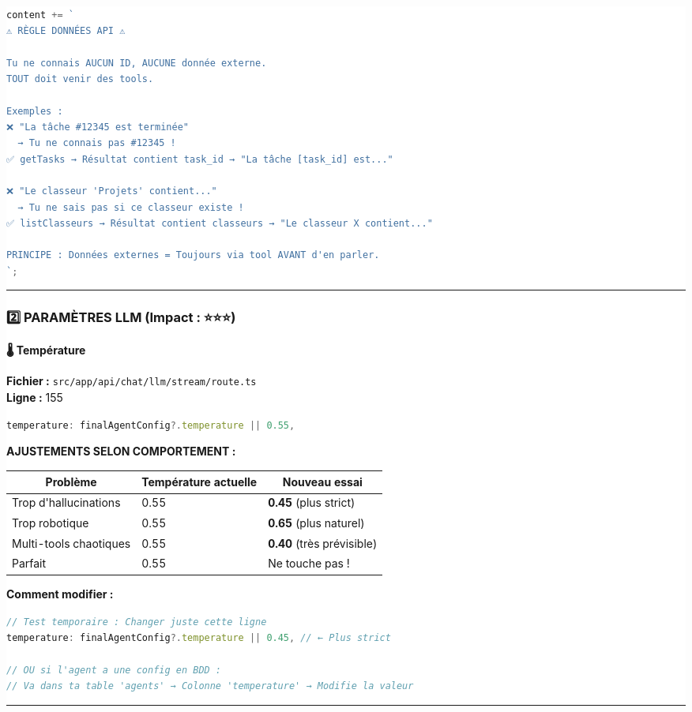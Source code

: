```typescript
content += `
⚠️ RÈGLE DONNÉES API ⚠️

Tu ne connais AUCUN ID, AUCUNE donnée externe.
TOUT doit venir des tools.

Exemples :
❌ "La tâche #12345 est terminée"
  → Tu ne connais pas #12345 !
✅ getTasks → Résultat contient task_id → "La tâche [task_id] est..."

❌ "Le classeur 'Projets' contient..."
  → Tu ne sais pas si ce classeur existe !
✅ listClasseurs → Résultat contient classeurs → "Le classeur X contient..."

PRINCIPE : Données externes = Toujours via tool AVANT d'en parler.
`;
```

---

### **2️⃣ PARAMÈTRES LLM (Impact : ⭐⭐⭐)**

#### **🌡️ Température**

**Fichier :** `src/app/api/chat/llm/stream/route.ts`  
**Ligne :** 155

```typescript
temperature: finalAgentConfig?.temperature || 0.55,
```

**AJUSTEMENTS SELON COMPORTEMENT :**

| Problème | Température actuelle | Nouveau essai |
|----------|----------------------|---------------|
| Trop d'hallucinations | 0.55 | **0.45** (plus strict) |
| Trop robotique | 0.55 | **0.65** (plus naturel) |
| Multi-tools chaotiques | 0.55 | **0.40** (très prévisible) |
| Parfait | 0.55 | Ne touche pas ! |

**Comment modifier :**
```typescript
// Test temporaire : Changer juste cette ligne
temperature: finalAgentConfig?.temperature || 0.45, // ← Plus strict

// OU si l'agent a une config en BDD :
// Va dans ta table 'agents' → Colonne 'temperature' → Modifie la valeur
```

---
